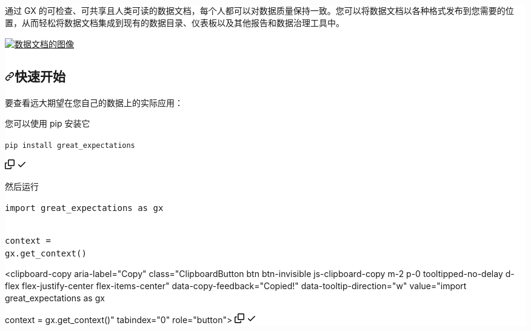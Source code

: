 <p dir="auto"><font style="vertical-align: inherit;"><font style="vertical-align: inherit;">通过 GX 的可检查、可共享且人类可读的数据文档，每个人都可以对数据质量保持一致。</font><font style="vertical-align: inherit;">您可以将数据文档以各种格式发布到您需要的位置，从而轻松将数据文档集成到现有的数据目录、仪表板以及其他报告和数据治理工具中。</font></font></p>
<p dir="auto"><a target="_blank" rel="noopener noreferrer" href="/great-expectations/great_expectations/blob/develop/docs/readme_assets/datadocs-update.jpg"><img src="/great-expectations/great_expectations/raw/develop/docs/readme_assets/datadocs-update.jpg" alt="数据文档的图像" style="max-width: 100%;"></a></p>
<h2 tabindex="-1" dir="auto"><a id="user-content-quick-start" class="anchor" aria-hidden="true" tabindex="-1" href="#quick-start"><svg class="octicon octicon-link" viewBox="0 0 16 16" version="1.1" width="16" height="16" aria-hidden="true"><path d="m7.775 3.275 1.25-1.25a3.5 3.5 0 1 1 4.95 4.95l-2.5 2.5a3.5 3.5 0 0 1-4.95 0 .751.751 0 0 1 .018-1.042.751.751 0 0 1 1.042-.018 1.998 1.998 0 0 0 2.83 0l2.5-2.5a2.002 2.002 0 0 0-2.83-2.83l-1.25 1.25a.751.751 0 0 1-1.042-.018.751.751 0 0 1-.018-1.042Zm-4.69 9.64a1.998 1.998 0 0 0 2.83 0l1.25-1.25a.751.751 0 0 1 1.042.018.751.751 0 0 1 .018 1.042l-1.25 1.25a3.5 3.5 0 1 1-4.95-4.95l2.5-2.5a3.5 3.5 0 0 1 4.95 0 .751.751 0 0 1-.018 1.042.751.751 0 0 1-1.042.018 1.998 1.998 0 0 0-2.83 0l-2.5 2.5a1.998 1.998 0 0 0 0 2.83Z"></path></svg></a><font style="vertical-align: inherit;"><font style="vertical-align: inherit;">快速开始</font></font></h2>
<p dir="auto"><font style="vertical-align: inherit;"><font style="vertical-align: inherit;">要查看远大期望在您自己的数据上的实际应用：</font></font></p>
<p dir="auto"><font style="vertical-align: inherit;"><font style="vertical-align: inherit;">您可以使用 pip 安装它</font></font></p>
<div class="snippet-clipboard-content notranslate position-relative overflow-auto"><pre class="notranslate"><code>pip install great_expectations
</code></pre><div class="zeroclipboard-container">
    <clipboard-copy aria-label="Copy" class="ClipboardButton btn btn-invisible js-clipboard-copy m-2 p-0 tooltipped-no-delay d-flex flex-justify-center flex-items-center" data-copy-feedback="Copied!" data-tooltip-direction="w" value="pip install great_expectations" tabindex="0" role="button">
      <svg aria-hidden="true" height="16" viewBox="0 0 16 16" version="1.1" width="16" data-view-component="true" class="octicon octicon-copy js-clipboard-copy-icon">
    <path d="M0 6.75C0 5.784.784 5 1.75 5h1.5a.75.75 0 0 1 0 1.5h-1.5a.25.25 0 0 0-.25.25v7.5c0 .138.112.25.25.25h7.5a.25.25 0 0 0 .25-.25v-1.5a.75.75 0 0 1 1.5 0v1.5A1.75 1.75 0 0 1 9.25 16h-7.5A1.75 1.75 0 0 1 0 14.25Z"></path><path d="M5 1.75C5 .784 5.784 0 6.75 0h7.5C15.216 0 16 .784 16 1.75v7.5A1.75 1.75 0 0 1 14.25 11h-7.5A1.75 1.75 0 0 1 5 9.25Zm1.75-.25a.25.25 0 0 0-.25.25v7.5c0 .138.112.25.25.25h7.5a.25.25 0 0 0 .25-.25v-7.5a.25.25 0 0 0-.25-.25Z"></path>
</svg>
      <svg aria-hidden="true" height="16" viewBox="0 0 16 16" version="1.1" width="16" data-view-component="true" class="octicon octicon-check js-clipboard-check-icon color-fg-success d-none">
    <path d="M13.78 4.22a.75.75 0 0 1 0 1.06l-7.25 7.25a.75.75 0 0 1-1.06 0L2.22 9.28a.751.751 0 0 1 .018-1.042.751.751 0 0 1 1.042-.018L6 10.94l6.72-6.72a.75.75 0 0 1 1.06 0Z"></path>
</svg>
    </clipboard-copy>
  </div></div>
<p dir="auto"><font style="vertical-align: inherit;"><font style="vertical-align: inherit;">然后运行</font></font></p>
<div class="highlight highlight-source-python notranslate position-relative overflow-auto" dir="auto"><pre><span class="pl-k">import</span> <span class="pl-s1">great_expectations</span> <span class="pl-k">as</span> <span class="pl-s1">gx</span>

<span class="pl-s1">context</span> <span class="pl-c1">=</span> <span class="pl-s1">gx</span>.<span class="pl-en">get_context</span>()</pre><div class="zeroclipboard-container">
    <clipboard-copy aria-label="Copy" class="ClipboardButton btn btn-invisible js-clipboard-copy m-2 p-0 tooltipped-no-delay d-flex flex-justify-center flex-items-center" data-copy-feedback="Copied!" data-tooltip-direction="w" value="import great_expectations as gx

context = gx.get_context()" tabindex="0" role="button">
      <svg aria-hidden="true" height="16" viewBox="0 0 16 16" version="1.1" width="16" data-view-component="true" class="octicon octicon-copy js-clipboard-copy-icon">
    <path d="M0 6.75C0 5.784.784 5 1.75 5h1.5a.75.75 0 0 1 0 1.5h-1.5a.25.25 0 0 0-.25.25v7.5c0 .138.112.25.25.25h7.5a.25.25 0 0 0 .25-.25v-1.5a.75.75 0 0 1 1.5 0v1.5A1.75 1.75 0 0 1 9.25 16h-7.5A1.75 1.75 0 0 1 0 14.25Z"></path><path d="M5 1.75C5 .784 5.784 0 6.75 0h7.5C15.216 0 16 .784 16 1.75v7.5A1.75 1.75 0 0 1 14.25 11h-7.5A1.75 1.75 0 0 1 5 9.25Zm1.75-.25a.25.25 0 0 0-.25.25v7.5c0 .138.112.25.25.25h7.5a.25.25 0 0 0 .25-.25v-7.5a.25.25 0 0 0-.25-.25Z"></path>
</svg>
      <svg aria-hidden="true" height="16" viewBox="0 0 16 16" version="1.1" width="16" data-view-component="true" class="octicon octicon-check js-clipboard-check-icon color-fg-success d-none">
    <path d="M13.78 4.22a.75.75 0 0 1 0 1.06l-7.25 7.25a.75.75 0 0 1-1.06 0L2.22 9.28a.751.751 0 0 1 .018-1.042.751.751 0 0 1 1.042-.018L6 10.94l6.72-6.72a.75.75 0 0 1 1.06 0Z"></path>
</svg>